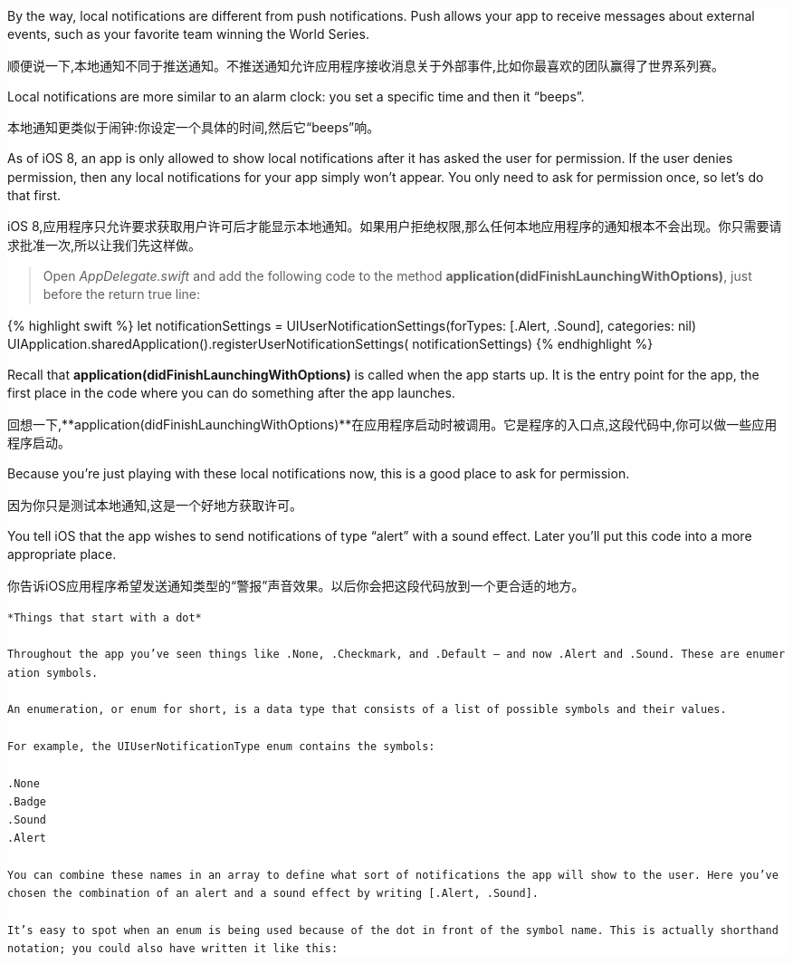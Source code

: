 By the way, local notifications are different from push notifications. Push allows your app to receive messages about external events, such as your favorite team winning the World Series.

顺便说一下,本地通知不同于推送通知。不推送通知允许应用程序接收消息关于外部事件,比如你最喜欢的团队赢得了世界系列赛。

Local notifications are more similar to an alarm clock: you set a specific time and then it “beeps”.

本地通知更类似于闹钟:你设定一个具体的时间,然后它“beeps”响。

As of iOS 8, an app is only allowed to show local notifications after it has asked the user for permission. If the user denies permission, then any local notifications for your app simply won’t appear. You only need to ask for permission once, so let’s do that first.

iOS 8,应用程序只允许要求获取用户许可后才能显示本地通知。如果用户拒绝权限,那么任何本地应用程序的通知根本不会出现。你只需要请求批准一次,所以让我们先这样做。

> Open *AppDelegate.swift* and add the following code to the method **application(didFinishLaunchingWithOptions)**, just before the return true line:

{% highlight swift %}
let notificationSettings = UIUserNotificationSettings(forTypes: [.Alert, .Sound], categories: nil)
UIApplication.sharedApplication().registerUserNotificationSettings( notificationSettings)
{% endhighlight %}

Recall that **application(didFinishLaunchingWithOptions)** is called when the app starts up. It is the entry point for the app, the first place in the code where you can do something after the app launches.

回想一下,**application(didFinishLaunchingWithOptions)**在应用程序启动时被调用。它是程序的入口点,这段代码中,你可以做一些应用程序启动。

Because you’re just playing with these local notifications now, this is a good place to ask for permission.

因为你只是测试本地通知,这是一个好地方获取许可。

You tell iOS that the app wishes to send notifications of type “alert” with a sound effect. Later you’ll put this code into a more appropriate place.

你告诉iOS应用程序希望发送通知类型的“警报”声音效果。以后你会把这段代码放到一个更合适的地方。

    *Things that start with a dot*

    Throughout the app you’ve seen things like .None, .Checkmark, and .Default – and now .Alert and .Sound. These are enumeration symbols.
    
    An enumeration, or enum for short, is a data type that consists of a list of possible symbols and their values.
    
    For example, the UIUserNotificationType enum contains the symbols:

    .None
    .Badge
    .Sound
    .Alert

    You can combine these names in an array to define what sort of notifications the app will show to the user. Here you’ve chosen the combination of an alert and a sound effect by writing [.Alert, .Sound].

    It’s easy to spot when an enum is being used because of the dot in front of the symbol name. This is actually shorthand notation; you could also have written it like this:
